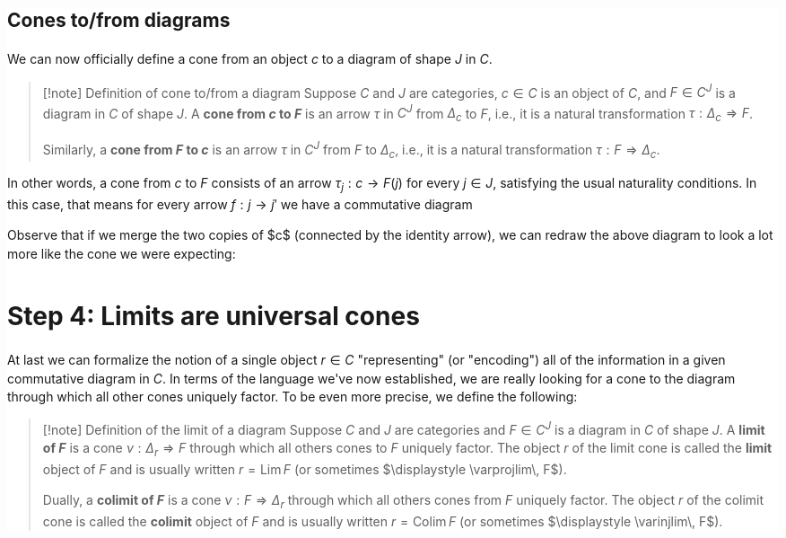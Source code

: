 ## Cones to/from diagrams

We can now officially define a cone from an object $c$ to a diagram of shape $J$ in $C$.

>[!note] Definition of cone to/from a diagram
>Suppose $C$ and $J$ are categories, $c\in C$ is an object of $C$, and $F\in C^J$ is a diagram in $C$ of shape $J$. A **cone from $c$ to $F$** is an arrow $\tau$ in $C^J$ from $\Delta _c$ to $F$, i.e., it is a natural transformation $\tau:\Delta_c\Rightarrow F$.
>
> Similarly, a **cone from $F$ to $c$** is an arrow $\tau$ in $C^J$ from $F$ to $\Delta _c$, i.e., it is a natural transformation $\tau:F\Rightarrow\Delta_c$.

In other words, a cone from $c$ to $F$ consists of an arrow $\tau_j:c\to F(j)$ for every $j\in J$, satisfying the usual naturality conditions. In this case, that means for every arrow $f:j\to j'$ we have a commutative diagram 
<iframe class="quiver-embed" src="https://q.uiver.app/#q=WzAsNCxbMCwwLCJjIl0sWzAsMSwiYyJdLFsxLDAsIkYoaikiXSxbMSwxLCJGKGonKSJdLFsyLDMsIkYoZikiXSxbMCwyLCJcXHRhdV9qIl0sWzEsMywiXFx0YXVfe2onfSIsMl0sWzAsMSwiMV9jIiwyXV0=&embed" width="300" height="300" style="border-radius: 8px; border: none; display: block; margin: auto"></iframe>
Observe that if we merge the two copies of $c$ (connected by the identity arrow), we can redraw the above diagram to look a lot more like the cone we were expecting:
<iframe class="quiver-embed" src="https://q.uiver.app/#q=WzAsMyxbMSwwLCJjIl0sWzAsMSwiRihqKSJdLFsyLDEsIkYoaicpIl0sWzEsMiwiRihmKSIsMl0sWzAsMSwiXFx0YXVfaiIsMl0sWzAsMiwiXFx0YXVfe2onfSJdXQ==&embed" width="300" height="300" style="border-radius: 8px; border: none; display: block; margin: auto"></iframe>

# Step 4: Limits are universal cones

At last we can formalize the notion of a single object $r\in C$ "representing" (or "encoding") all of the information in a given commutative diagram in $C$. In terms of the language we've now established, we are really looking for a cone to the diagram through which all other cones uniquely factor. To be even more precise, we define the following:

>[!note] Definition of the limit of a diagram
>Suppose $C$ and $J$ are categories and $F\in C^J$ is a diagram in $C$ of shape $J$. A **limit of $F$** is a cone $\nu:\Delta_r\Rightarrow F$ through which all others cones to $F$ uniquely factor. The object $r$ of the limit cone is called the **limit** object of $F$ and is usually written $r=\operatorname{Lim }F$ (or sometimes $\displaystyle \varprojlim\, F$).
>
>Dually, a **colimit of $F$** is a cone $\nu:F\Rightarrow \Delta_r$ through which all others cones from $F$ uniquely factor. The object $r$ of the colimit cone is called the **colimit** object of $F$ and is usually written $r=\operatorname{Colim }F$ (or sometimes $\displaystyle \varinjlim\, F$).

